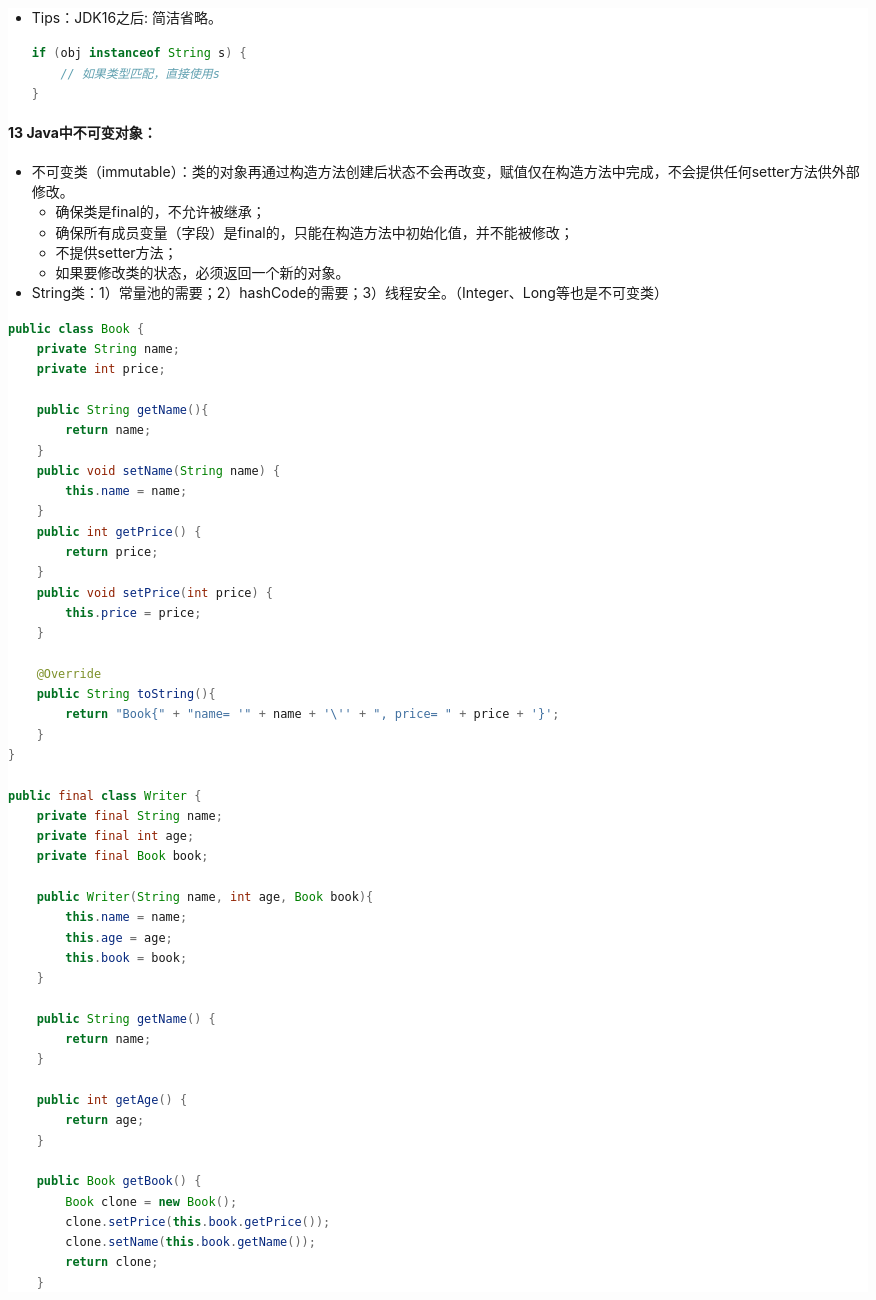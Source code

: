 - Tips：JDK16之后: 简洁省略。

  ```java
  if (obj instanceof String s) {
      // 如果类型匹配，直接使用s
  }
  ```

#### 13 Java中不可变对象：

- 不可变类（immutable）：类的对象再通过构造方法创建后状态不会再改变，赋值仅在构造方法中完成，不会提供任何setter方法供外部修改。
  - 确保类是final的，不允许被继承；
  - 确保所有成员变量（字段）是final的，只能在构造方法中初始化值，并不能被修改；
  - 不提供setter方法；
  - 如果要修改类的状态，必须返回一个新的对象。
- String类：1）常量池的需要；2）hashCode的需要；3）线程安全。（Integer、Long等也是不可变类）

```java
public class Book {
    private String name;
    private int price;
    
    public String getName(){
        return name;
    }
    public void setName(String name) {
        this.name = name;
    }
    public int getPrice() {
        return price;
    }
    public void setPrice(int price) {
        this.price = price;
    }
    
    @Override
    public String toString(){
		return "Book{" + "name= '" + name + '\'' + ", price= " + price + '}';	
    }
}

public final class Writer {
    private final String name;
    private final int age;
    private final Book book;

    public Writer(String name, int age, Book book){
        this.name = name;
        this.age = age;
        this.book = book;
    }

    public String getName() {
        return name;
    }

    public int getAge() {
        return age;
    }

    public Book getBook() {
        Book clone = new Book();
        clone.setPrice(this.book.getPrice());
        clone.setName(this.book.getName());
        return clone;
    }
```